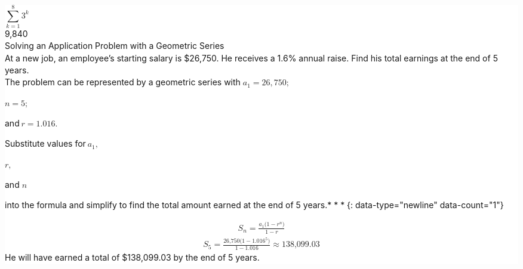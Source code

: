 </div>
</div>
</div>

<div data-type="note" data-has-label="true" id="eip-196" class="precalculus try" data-label="Try It">
<div data-type="exercise" id="ti_11_04_07">
<div data-type="problem" markdown="1">
<math xmlns="http://www.w3.org/1998/Math/MathML"> <mrow> <mstyle displaystyle="true"> <munderover> <mo>∑</mo> <mrow> <mi>k</mi><mo>=</mo><mn>1</mn> </mrow> <mn>8</mn> </munderover> <mrow> <msup> <mn>3</mn> <mi>k</mi> </msup> </mrow> </mstyle> </mrow> </math>

</div>
<div data-type="solution" markdown="1">
9,840

</div>
</div>
</div>

<div data-type="example" id="Example_11_04_05">
<div data-type="exercise">
<div data-type="problem" markdown="1">
<div data-type="title">
Solving an Application Problem with a Geometric Series
</div>
At a new job, an employee’s starting salary is $26,750. He receives a 1.6% annual raise. Find his total earnings at the end of 5 years.

</div>
<div data-type="solution" markdown="1">
The problem can be represented by a geometric series with <math xmlns="http://www.w3.org/1998/Math/MathML"> <mrow> <msub> <mi>a</mi> <mn>1</mn> </msub> <mo>=</mo><mn>26</mn><mo>,</mo><mn>750</mn><mtext>;</mtext><mtext> </mtext> </mrow> </math>

<math xmlns="http://www.w3.org/1998/Math/MathML"> <mrow> <mi>n</mi><mo>=</mo><mn>5</mn><mtext>;</mtext><mtext> </mtext> </mrow> </math>

and<math xmlns="http://www.w3.org/1998/Math/MathML"> <mrow> <mtext> </mtext><mi>r</mi><mo>=</mo><mn>1.016.</mn> </mrow> </math>

 Substitute values for<math xmlns="http://www.w3.org/1998/Math/MathML"> <mrow> <mtext> </mtext><msub> <mi>a</mi> <mn>1</mn> </msub> <mtext>,</mtext><mtext> </mtext> </mrow> </math>

<math xmlns="http://www.w3.org/1998/Math/MathML"> <mrow> <mi>r</mi><mtext>,</mtext> </mrow> </math>

 and <math xmlns="http://www.w3.org/1998/Math/MathML"> <mrow> <mi>n</mi> </mrow> </math>

 into the formula and simplify to find the total amount earned at the end of 5 years.* * *
{: data-type="newline" data-count="1"}

<div data-type="equation" class="unnumbered" data-label="">
<math xmlns="http://www.w3.org/1998/Math/MathML" display="block"> <mrow> <mtable columnalign="left"> <mtr columnalign="left"> <mtd columnalign="left"> <mrow> <msub> <mi>S</mi> <mi>n</mi> </msub> <mo>=</mo><mfrac> <mrow> <msub> <mi>a</mi> <mn>1</mn> </msub> <mo stretchy="false">(</mo><mn>1</mn><mo>−</mo><msup> <mi>r</mi> <mi>n</mi> </msup> <mo stretchy="false">)</mo> </mrow> <mrow> <mn>1</mn><mo>−</mo><mi>r</mi> </mrow> </mfrac> </mrow> </mtd> </mtr> <mtr columnalign="left"> <mtd columnalign="left"> <mrow> <msub> <mi>S</mi> <mn>5</mn> </msub> <mo>=</mo><mfrac> <mrow> <mn>26</mn><mtext>,</mtext><mn>750</mn><mo stretchy="false">(</mo><mn>1</mn><mo>−</mo><msup> <mrow> <mn>1.016</mn> </mrow> <mn>5</mn> </msup> <mo stretchy="false">)</mo> </mrow> <mrow> <mn>1</mn><mo>−</mo><mn>1.016</mn> </mrow> </mfrac> <mo>≈</mo><mn>138</mn><mtext>,</mtext><mn>099.03</mn> </mrow> </mtd> </mtr> </mtable> </mrow> </math>
</div>
He will have earned a total of $138,099.03 by the end of 5 years.
